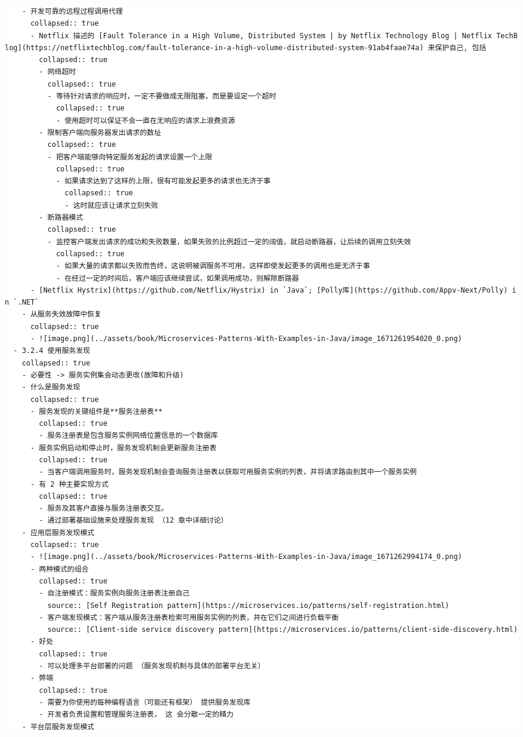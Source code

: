         - 开发可靠的远程过程调用代理
          collapsed:: true
          - Netflix 描述的 [Fault Tolerance in a High Volume, Distributed System | by Netflix Technology Blog | Netflix TechBlog](https://netflixtechblog.com/fault-tolerance-in-a-high-volume-distributed-system-91ab4faae74a) 来保护自己, 包括
            collapsed:: true
            - 网络超时
              collapsed:: true
              - 等待针对请求的响应时，一定不要做成无限阻塞，而是要设定一个超时
                collapsed:: true
                - 使用超时可以保证不会一直在无响应的请求上浪费资源
            - 限制客户端向服务器发出请求的数址
              collapsed:: true
              - 把客户端能够向特定服务发起的请求设置一个上限
                collapsed:: true
                - 如果请求达到了这样的上限，很有可能发起更多的请求也无济于事
                  collapsed:: true
                  - 这时就应该让请求立刻失败
            - 断路器模式
              collapsed:: true
              - 监控客户端发出请求的成功和失败数量，如果失败的比例超过一定的阔值，就启动断路器，让后续的调用立刻失效
                collapsed:: true
                - 如果大量的请求都以失败而告终，这说明被调服务不可用，这样即使发起更多的调用也是无济于事
                - 在经过一定的时间后，客户端应该继续尝试，如果调用成功，则解除断路器
          - [Netflix Hystrix](https://github.com/Netflix/Hystrix) in `Java`; [Polly库](https://github.com/Appv-Next/Polly) in `.NET`
        - 从服务失效故障中恢复
          collapsed:: true
          - ![image.png](../assets/book/Microservices-Patterns-With-Examples-in-Java/image_1671261954020_0.png)
      - 3.2.4 使用服务发现
        collapsed:: true
        - 必要性 -> 服务实例集会动态更改(故障和升级)
        - 什么是服务发现
          collapsed:: true
          - 服务发现的关键组件是**服务注册表**
            collapsed:: true
            - 服务注册表是包含服务实例网络位置信息的一个数据库
          - 服务实例启动和停止时，服务发现机制会更新服务注册表
            collapsed:: true
            - 当客户端调用服务时，服务发现机制会查询服务注册表以获取可用服务实例的列表，并将请求路由到其中一个服务实例
          - 有 2 种主要实现方式
            collapsed:: true
            - 服务及其客户直接与服务注册表交互。
            - 通过部署基础设施来处理服务发现 （12 章中详细讨论）
        - 应用层服务发现模式
          collapsed:: true
          - ![image.png](../assets/book/Microservices-Patterns-With-Examples-in-Java/image_1671262994174_0.png)
          - 两种模式的组合
            collapsed:: true
            - 自注册模式：服务实例向服务注册表注册自己
              source:: [Self Registration pattern](https://microservices.io/patterns/self-registration.html)
            - 客户端发现模式：客户端从服务注册表检索可用服务实例的列表，并在它们之间进行负载平衡
              source:: [Client-side service discovery pattern](https://microservices.io/patterns/client-side-discovery.html)
          - 好处
            collapsed:: true
            - 可以处理多平台部署的问题 （服务发现机制与具体的部署平台无关）
          - 弊端
            collapsed:: true
            - 需要为你使用的每种编程语言（可能还有框架） 提供服务发现库
            - 开发者负责设置和管理服务注册表， 这 会分散一定的精力
        - 平台层服务发现模式